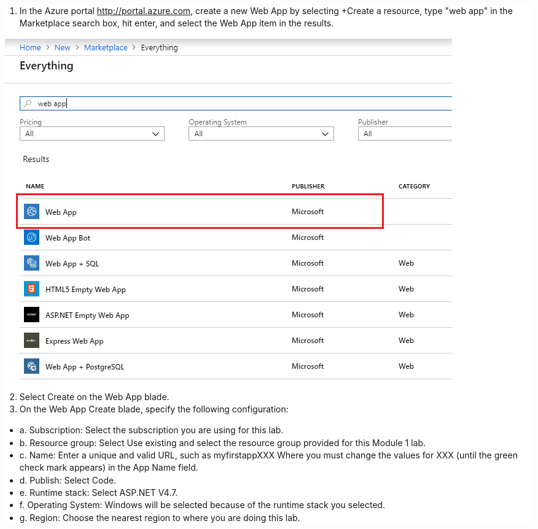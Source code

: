 1. In the Azure portal http://portal.azure.com, create a new Web App by selecting +Create a resource, type "web app" in the Marketplace search box, hit enter, and select the Web App item in the results.
   
![](images/36.png)

2. Select Create on the Web App blade.
3. On the Web App Create blade, specify the following configuration:
  
-   a. Subscription: Select the subscription you are using for this lab.
-   b. Resource group: Select Use existing and select the resource group provided for this Module 1 lab.
-   c. Name: Enter a unique and valid URL, such as myfirstappXXX Where you must change the values for XXX (until the green check mark appears) in the App Name field.
-   d. Publish: Select Code.
-   e. Runtime stack: Select ASP.NET V4.7.
-   f. Operating System: Windows will be selected because of the runtime stack you selected.
-   g. Region: Choose the nearest region to where you are doing this lab.
   